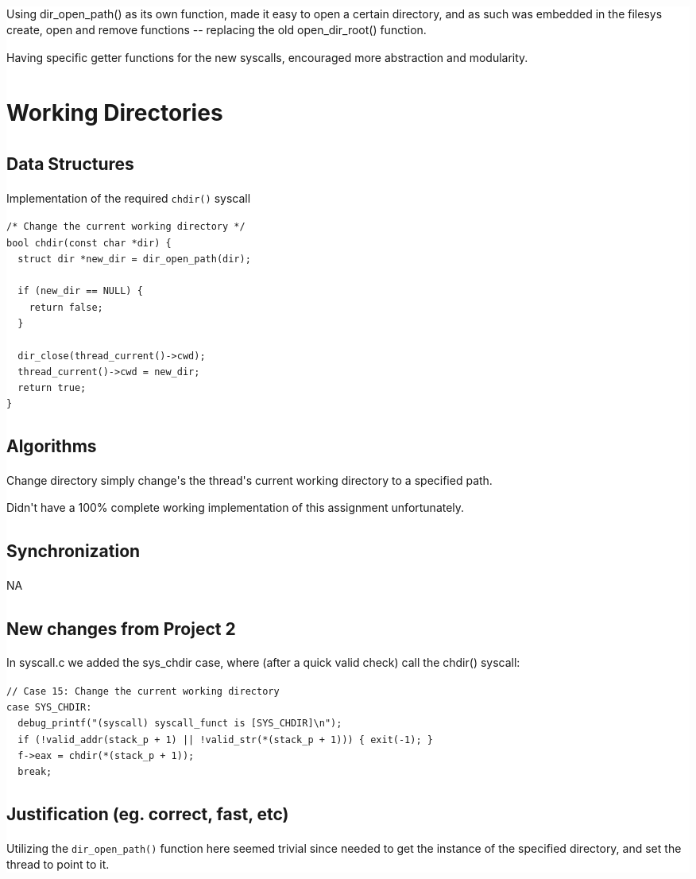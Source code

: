 Using dir_open_path() as its own function, made it easy to open a certain directory, and as such was embedded in the filesys create, open and remove functions -- replacing the old open_dir_root() function.

Having specific getter functions for the new syscalls, encouraged more abstraction and modularity.


# Working Directories
## Data Structures

Implementation of the required `chdir()` syscall
```
/* Change the current working directory */
bool chdir(const char *dir) {
  struct dir *new_dir = dir_open_path(dir);

  if (new_dir == NULL) {
    return false;
  }

  dir_close(thread_current()->cwd);
  thread_current()->cwd = new_dir;
  return true;
}
```

## Algorithms

Change directory simply change's the thread's current working directory to a specified path.

Didn't have a 100% complete working implementation of this assignment unfortunately.

## Synchronization
NA

## New changes from Project 2

In syscall.c we added the sys_chdir case, where (after a quick valid check) call the chdir() syscall:
```
// Case 15: Change the current working directory
case SYS_CHDIR:
  debug_printf("(syscall) syscall_funct is [SYS_CHDIR]\n");
  if (!valid_addr(stack_p + 1) || !valid_str(*(stack_p + 1))) { exit(-1); }
  f->eax = chdir(*(stack_p + 1));
  break;
```

## Justification (eg. correct, fast, etc)

Utilizing the `dir_open_path()` function here seemed trivial since needed to get the instance of the specified directory, and set the thread to point to it.

